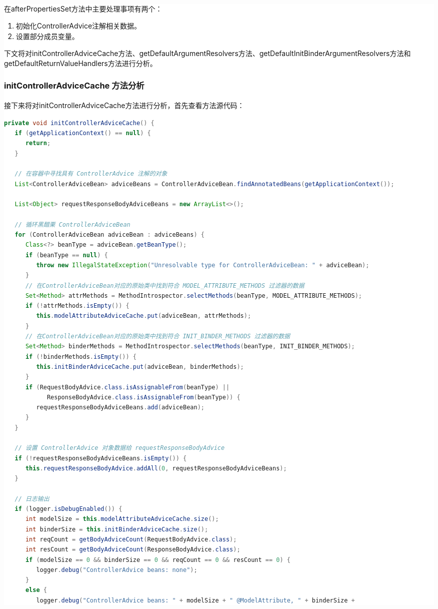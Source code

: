 在afterPropertiesSet方法中主要处理事项有两个：

1. 初始化ControllerAdvice注解相关数据。
2. 设置部分成员变量。

下文将对initControllerAdviceCache方法、getDefaultArgumentResolvers方法、getDefaultInitBinderArgumentResolvers方法和getDefaultReturnValueHandlers方法进行分析。

### initControllerAdviceCache 方法分析

接下来将对initControllerAdviceCache方法进行分析，首先查看方法源代码：

```java
private void initControllerAdviceCache() {
   if (getApplicationContext() == null) {
      return;
   }

   // 在容器中寻找具有 ControllerAdvice 注解的对象
   List<ControllerAdviceBean> adviceBeans = ControllerAdviceBean.findAnnotatedBeans(getApplicationContext());

   List<Object> requestResponseBodyAdviceBeans = new ArrayList<>();

   // 循环黑醋栗 ControllerAdviceBean
   for (ControllerAdviceBean adviceBean : adviceBeans) {
      Class<?> beanType = adviceBean.getBeanType();
      if (beanType == null) {
         throw new IllegalStateException("Unresolvable type for ControllerAdviceBean: " + adviceBean);
      }
      // 在ControllerAdviceBean对应的原始类中找到符合 MODEL_ATTRIBUTE_METHODS 过滤器的数据
      Set<Method> attrMethods = MethodIntrospector.selectMethods(beanType, MODEL_ATTRIBUTE_METHODS);
      if (!attrMethods.isEmpty()) {
         this.modelAttributeAdviceCache.put(adviceBean, attrMethods);
      }
      // 在ControllerAdviceBean对应的原始类中找到符合 INIT_BINDER_METHODS 过滤器的数据
      Set<Method> binderMethods = MethodIntrospector.selectMethods(beanType, INIT_BINDER_METHODS);
      if (!binderMethods.isEmpty()) {
         this.initBinderAdviceCache.put(adviceBean, binderMethods);
      }
      if (RequestBodyAdvice.class.isAssignableFrom(beanType) ||
            ResponseBodyAdvice.class.isAssignableFrom(beanType)) {
         requestResponseBodyAdviceBeans.add(adviceBean);
      }
   }

   // 设置 ControllerAdvice 对象数据给 requestResponseBodyAdvice
   if (!requestResponseBodyAdviceBeans.isEmpty()) {
      this.requestResponseBodyAdvice.addAll(0, requestResponseBodyAdviceBeans);
   }

   // 日志输出
   if (logger.isDebugEnabled()) {
      int modelSize = this.modelAttributeAdviceCache.size();
      int binderSize = this.initBinderAdviceCache.size();
      int reqCount = getBodyAdviceCount(RequestBodyAdvice.class);
      int resCount = getBodyAdviceCount(ResponseBodyAdvice.class);
      if (modelSize == 0 && binderSize == 0 && reqCount == 0 && resCount == 0) {
         logger.debug("ControllerAdvice beans: none");
      }
      else {
         logger.debug("ControllerAdvice beans: " + modelSize + " @ModelAttribute, " + binderSize +
```
